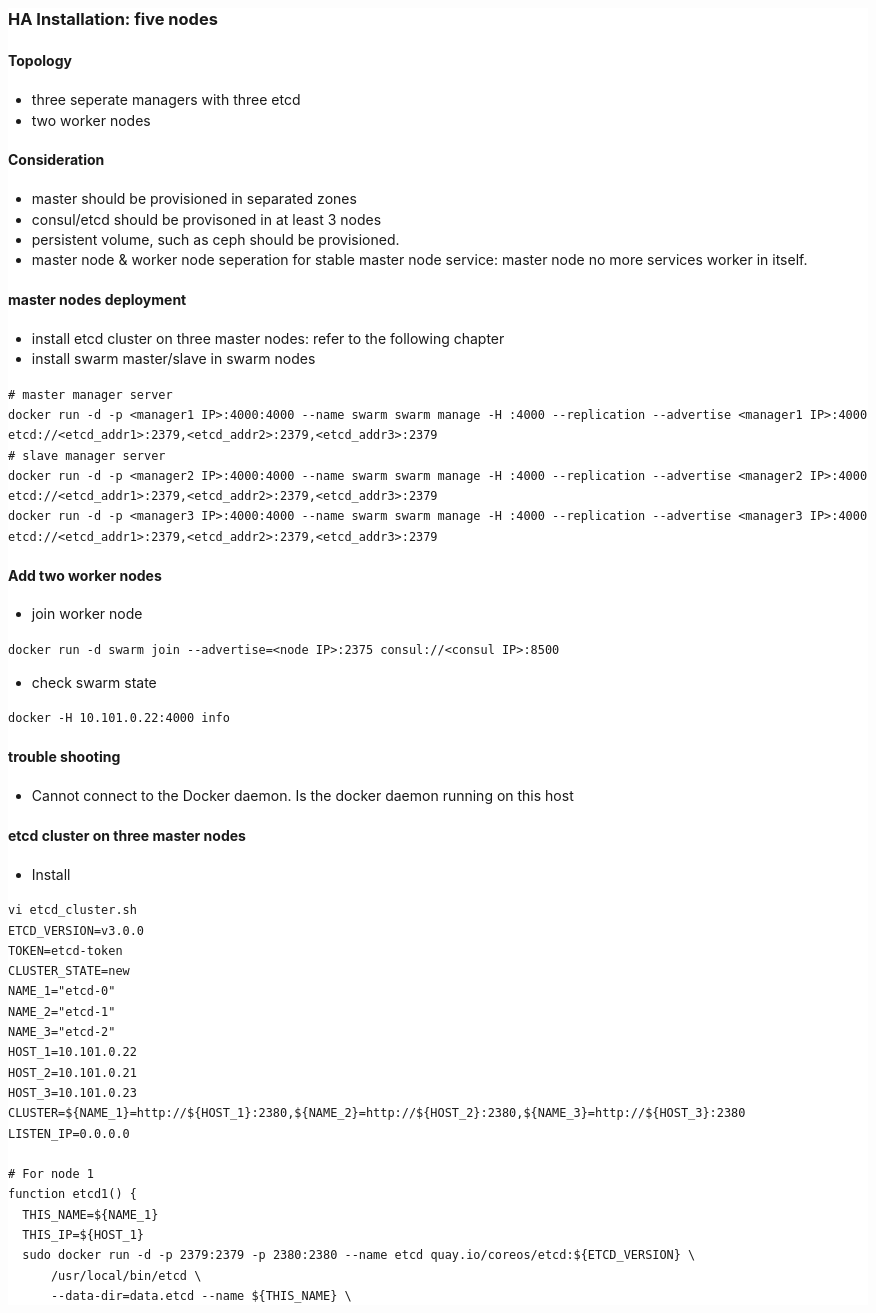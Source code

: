 ### HA Installation: five nodes 
#### Topology 
- three seperate managers with three etcd   
- two worker nodes 

#### Consideration
- master should be provisioned in separated zones
- consul/etcd should be provisoned in at least 3 nodes
- persistent volume, such as ceph should be provisioned.
- master node & worker node seperation for stable master node service: master node no more services worker in itself.

#### master nodes deployment
- install etcd cluster on three master nodes: refer to the following chapter
- install swarm master/slave in swarm nodes
```
# master manager server
docker run -d -p <manager1 IP>:4000:4000 --name swarm swarm manage -H :4000 --replication --advertise <manager1 IP>:4000 etcd://<etcd_addr1>:2379,<etcd_addr2>:2379,<etcd_addr3>:2379
# slave manager server
docker run -d -p <manager2 IP>:4000:4000 --name swarm swarm manage -H :4000 --replication --advertise <manager2 IP>:4000 etcd://<etcd_addr1>:2379,<etcd_addr2>:2379,<etcd_addr3>:2379
docker run -d -p <manager3 IP>:4000:4000 --name swarm swarm manage -H :4000 --replication --advertise <manager3 IP>:4000 etcd://<etcd_addr1>:2379,<etcd_addr2>:2379,<etcd_addr3>:2379
```

#### Add two worker nodes
- join worker node
```
docker run -d swarm join --advertise=<node IP>:2375 consul://<consul IP>:8500
```
- check swarm state
```
docker -H 10.101.0.22:4000 info
```

#### trouble shooting
- Cannot connect to the Docker daemon. Is the docker daemon running on this host


#### etcd cluster on three master nodes 
- Install
```
vi etcd_cluster.sh
ETCD_VERSION=v3.0.0
TOKEN=etcd-token
CLUSTER_STATE=new
NAME_1="etcd-0"
NAME_2="etcd-1"
NAME_3="etcd-2"
HOST_1=10.101.0.22
HOST_2=10.101.0.21
HOST_3=10.101.0.23
CLUSTER=${NAME_1}=http://${HOST_1}:2380,${NAME_2}=http://${HOST_2}:2380,${NAME_3}=http://${HOST_3}:2380
LISTEN_IP=0.0.0.0

# For node 1
function etcd1() {
  THIS_NAME=${NAME_1}
  THIS_IP=${HOST_1}
  sudo docker run -d -p 2379:2379 -p 2380:2380 --name etcd quay.io/coreos/etcd:${ETCD_VERSION} \
      /usr/local/bin/etcd \
      --data-dir=data.etcd --name ${THIS_NAME} \
```
